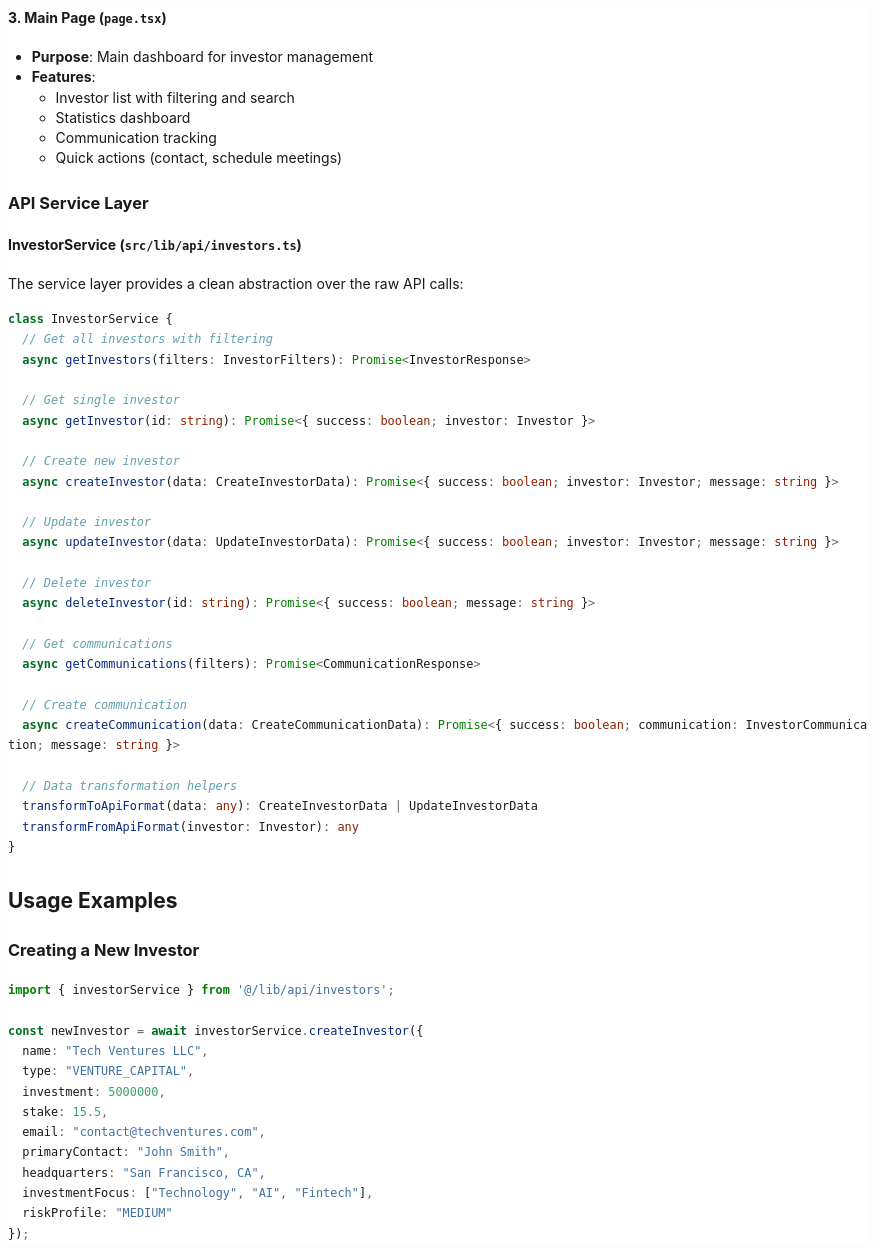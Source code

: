 #### 3. Main Page (`page.tsx`)
- **Purpose**: Main dashboard for investor management
- **Features**:
  - Investor list with filtering and search
  - Statistics dashboard
  - Communication tracking
  - Quick actions (contact, schedule meetings)

### API Service Layer

#### InvestorService (`src/lib/api/investors.ts`)
The service layer provides a clean abstraction over the raw API calls:

```typescript
class InvestorService {
  // Get all investors with filtering
  async getInvestors(filters: InvestorFilters): Promise<InvestorResponse>
  
  // Get single investor
  async getInvestor(id: string): Promise<{ success: boolean; investor: Investor }>
  
  // Create new investor
  async createInvestor(data: CreateInvestorData): Promise<{ success: boolean; investor: Investor; message: string }>
  
  // Update investor
  async updateInvestor(data: UpdateInvestorData): Promise<{ success: boolean; investor: Investor; message: string }>
  
  // Delete investor
  async deleteInvestor(id: string): Promise<{ success: boolean; message: string }>
  
  // Get communications
  async getCommunications(filters): Promise<CommunicationResponse>
  
  // Create communication
  async createCommunication(data: CreateCommunicationData): Promise<{ success: boolean; communication: InvestorCommunication; message: string }>
  
  // Data transformation helpers
  transformToApiFormat(data: any): CreateInvestorData | UpdateInvestorData
  transformFromApiFormat(investor: Investor): any
}
```

## Usage Examples

### Creating a New Investor
```typescript
import { investorService } from '@/lib/api/investors';

const newInvestor = await investorService.createInvestor({
  name: "Tech Ventures LLC",
  type: "VENTURE_CAPITAL",
  investment: 5000000,
  stake: 15.5,
  email: "contact@techventures.com",
  primaryContact: "John Smith",
  headquarters: "San Francisco, CA",
  investmentFocus: ["Technology", "AI", "Fintech"],
  riskProfile: "MEDIUM"
});
```
